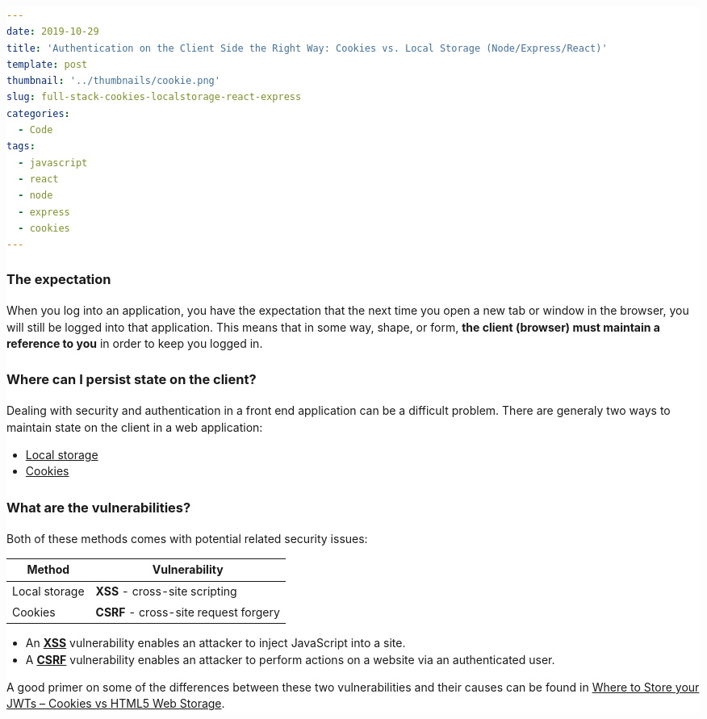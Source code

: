 ```yaml
---
date: 2019-10-29
title: 'Authentication on the Client Side the Right Way: Cookies vs. Local Storage (Node/Express/React)'
template: post
thumbnail: '../thumbnails/cookie.png'
slug: full-stack-cookies-localstorage-react-express
categories:
  - Code
tags:
  - javascript
  - react
  - node
  - express
  - cookies
---
```


### The expectation

When you log into an application, you have the expectation that the next time you open a new tab or window in the browser, you will still be logged into that application. This means that in some way, shape, or form, **the client (browser) must maintain a reference to you** in order to keep you logged in.

### Where can I persist state on the client?

Dealing with security and authentication in a front end application can be a difficult problem. There are generaly two ways to maintain state on the client in a web application:

- [Local storage](https://developer.mozilla.org/en-US/docs/Web/API/Window/localStorage)
- [Cookies](https://developer.mozilla.org/en-US/docs/Web/HTTP/Cookies)

### What are the vulnerabilities?

Both of these methods comes with potential related security issues:

| Method        | Vulnerability                         |
| ------------- | ------------------------------------- |
| Local storage | **XSS** - cross-site scripting        |
| Cookies       | **CSRF** - cross-site request forgery |

- An [**XSS**](<https://www.owasp.org/index.php/Cross-site_Scripting_(XSS)>) vulnerability enables an attacker to inject JavaScript into a site.
- A [**CSRF**](<https://www.owasp.org/index.php/Cross-Site_Request_Forgery_(CSRF)>) vulnerability enables an attacker to perform actions on a website via an authenticated user.

A good primer on some of the differences between these two vulnerabilities and their causes can be found in [Where to Store your JWTs – Cookies vs HTML5 Web Storage](https://stormpath.com/blog/where-to-store-your-jwts-cookies-vs-html5-web-storage).
